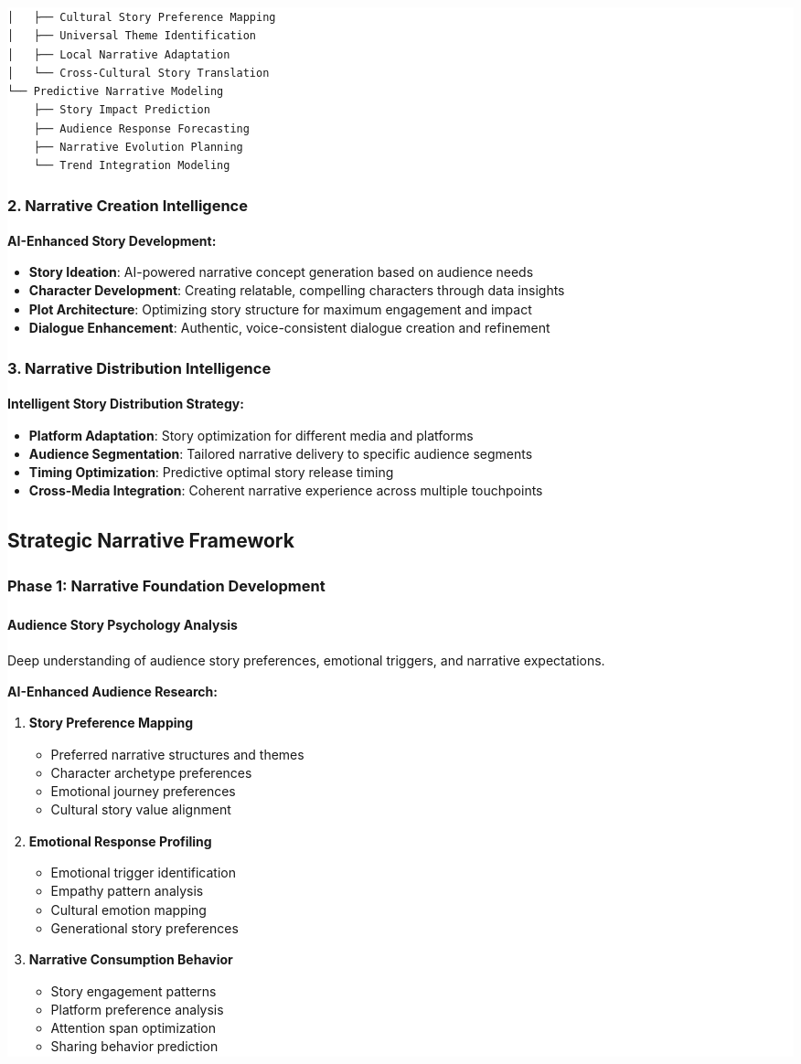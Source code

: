 ```
│   ├── Cultural Story Preference Mapping
│   ├── Universal Theme Identification
│   ├── Local Narrative Adaptation
│   └── Cross-Cultural Story Translation
└── Predictive Narrative Modeling
    ├── Story Impact Prediction
    ├── Audience Response Forecasting
    ├── Narrative Evolution Planning
    └── Trend Integration Modeling
```

### 2. **Narrative Creation Intelligence**

**AI-Enhanced Story Development:**
- **Story Ideation**: AI-powered narrative concept generation based on audience needs
- **Character Development**: Creating relatable, compelling characters through data insights
- **Plot Architecture**: Optimizing story structure for maximum engagement and impact
- **Dialogue Enhancement**: Authentic, voice-consistent dialogue creation and refinement

### 3. **Narrative Distribution Intelligence**

**Intelligent Story Distribution Strategy:**
- **Platform Adaptation**: Story optimization for different media and platforms
- **Audience Segmentation**: Tailored narrative delivery to specific audience segments
- **Timing Optimization**: Predictive optimal story release timing
- **Cross-Media Integration**: Coherent narrative experience across multiple touchpoints

## Strategic Narrative Framework

### Phase 1: Narrative Foundation Development

#### **Audience Story Psychology Analysis**
Deep understanding of audience story preferences, emotional triggers, and narrative expectations.

**AI-Enhanced Audience Research:**
1. **Story Preference Mapping**
   - Preferred narrative structures and themes
   - Character archetype preferences
   - Emotional journey preferences
   - Cultural story value alignment

2. **Emotional Response Profiling**
   - Emotional trigger identification
   - Empathy pattern analysis
   - Cultural emotion mapping
   - Generational story preferences

3. **Narrative Consumption Behavior**
   - Story engagement patterns
   - Platform preference analysis
   - Attention span optimization
   - Sharing behavior prediction
